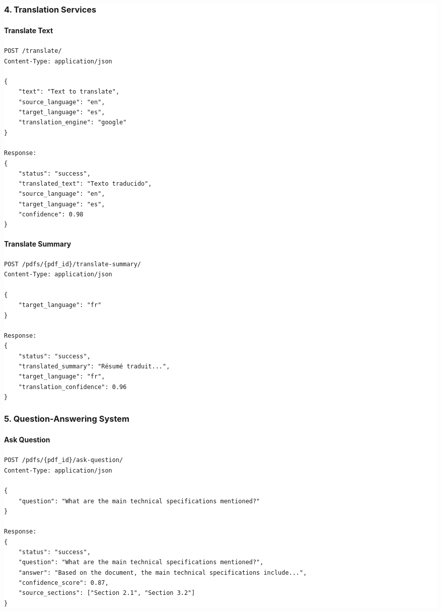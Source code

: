 ### **4. Translation Services**

#### **Translate Text**
```http
POST /translate/
Content-Type: application/json

{
    "text": "Text to translate",
    "source_language": "en",
    "target_language": "es",
    "translation_engine": "google"
}

Response:
{
    "status": "success",
    "translated_text": "Texto traducido",
    "source_language": "en",
    "target_language": "es",
    "confidence": 0.98
}
```

#### **Translate Summary**
```http
POST /pdfs/{pdf_id}/translate-summary/
Content-Type: application/json

{
    "target_language": "fr"
}

Response:
{
    "status": "success",
    "translated_summary": "Résumé traduit...",
    "target_language": "fr",
    "translation_confidence": 0.96
}
```

### **5. Question-Answering System**

#### **Ask Question**
```http
POST /pdfs/{pdf_id}/ask-question/
Content-Type: application/json

{
    "question": "What are the main technical specifications mentioned?"
}

Response:
{
    "status": "success",
    "question": "What are the main technical specifications mentioned?",
    "answer": "Based on the document, the main technical specifications include...",
    "confidence_score": 0.87,
    "source_sections": ["Section 2.1", "Section 3.2"]
}
```
